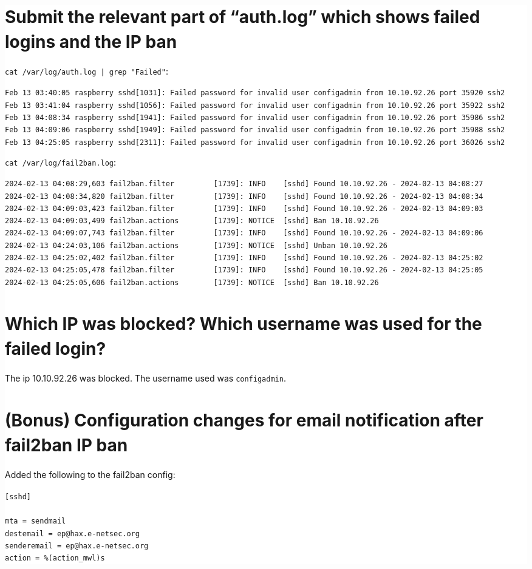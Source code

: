 # Submit the relevant part of “auth.log” which shows failed logins and the IP ban

`cat /var/log/auth.log | grep "Failed"`:

```
Feb 13 03:40:05 raspberry sshd[1031]: Failed password for invalid user configadmin from 10.10.92.26 port 35920 ssh2
Feb 13 03:41:04 raspberry sshd[1056]: Failed password for invalid user configadmin from 10.10.92.26 port 35922 ssh2
Feb 13 04:08:34 raspberry sshd[1941]: Failed password for invalid user configadmin from 10.10.92.26 port 35986 ssh2
Feb 13 04:09:06 raspberry sshd[1949]: Failed password for invalid user configadmin from 10.10.92.26 port 35988 ssh2
Feb 13 04:25:05 raspberry sshd[2311]: Failed password for invalid user configadmin from 10.10.92.26 port 36026 ssh2
```

`cat /var/log/fail2ban.log`:

```
2024-02-13 04:08:29,603 fail2ban.filter         [1739]: INFO    [sshd] Found 10.10.92.26 - 2024-02-13 04:08:27
2024-02-13 04:08:34,820 fail2ban.filter         [1739]: INFO    [sshd] Found 10.10.92.26 - 2024-02-13 04:08:34
2024-02-13 04:09:03,423 fail2ban.filter         [1739]: INFO    [sshd] Found 10.10.92.26 - 2024-02-13 04:09:03
2024-02-13 04:09:03,499 fail2ban.actions        [1739]: NOTICE  [sshd] Ban 10.10.92.26
2024-02-13 04:09:07,743 fail2ban.filter         [1739]: INFO    [sshd] Found 10.10.92.26 - 2024-02-13 04:09:06
2024-02-13 04:24:03,106 fail2ban.actions        [1739]: NOTICE  [sshd] Unban 10.10.92.26
2024-02-13 04:25:02,402 fail2ban.filter         [1739]: INFO    [sshd] Found 10.10.92.26 - 2024-02-13 04:25:02
2024-02-13 04:25:05,478 fail2ban.filter         [1739]: INFO    [sshd] Found 10.10.92.26 - 2024-02-13 04:25:05
2024-02-13 04:25:05,606 fail2ban.actions        [1739]: NOTICE  [sshd] Ban 10.10.92.26
```


# Which IP was blocked? Which username was used for the failed login?

The ip 10.10.92.26 was blocked. The username used was `configadmin`.

# (Bonus) Configuration changes for email notification after fail2ban IP ban

Added the following to the fail2ban config:

```
[sshd]

mta = sendmail
destemail = ep@hax.e-netsec.org
senderemail = ep@hax.e-netsec.org
action = %(action_mwl)s
```
